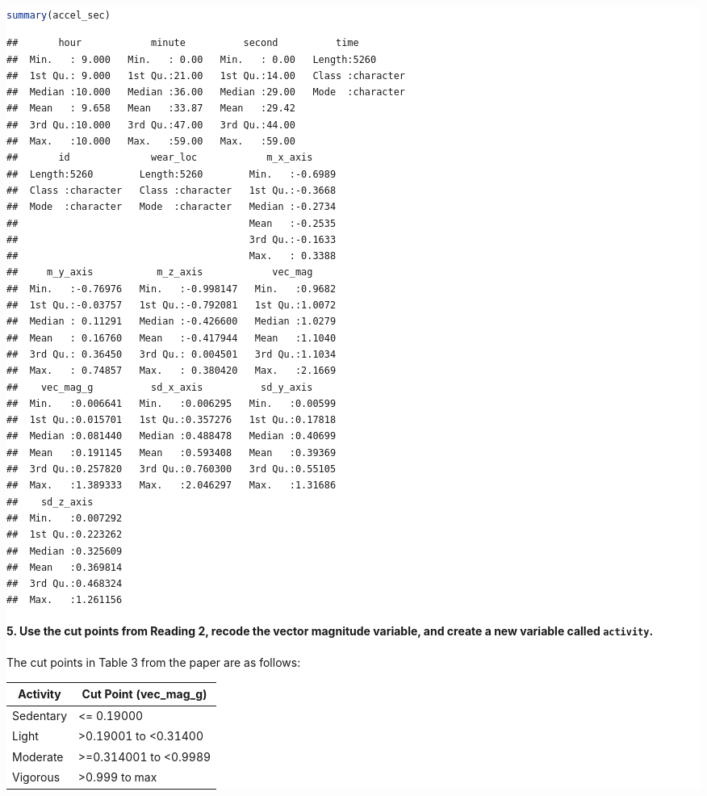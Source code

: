 
```r
summary(accel_sec)
```

```
##       hour            minute          second          time          
##  Min.   : 9.000   Min.   : 0.00   Min.   : 0.00   Length:5260       
##  1st Qu.: 9.000   1st Qu.:21.00   1st Qu.:14.00   Class :character  
##  Median :10.000   Median :36.00   Median :29.00   Mode  :character  
##  Mean   : 9.658   Mean   :33.87   Mean   :29.42                     
##  3rd Qu.:10.000   3rd Qu.:47.00   3rd Qu.:44.00                     
##  Max.   :10.000   Max.   :59.00   Max.   :59.00                     
##       id              wear_loc            m_x_axis      
##  Length:5260        Length:5260        Min.   :-0.6989  
##  Class :character   Class :character   1st Qu.:-0.3668  
##  Mode  :character   Mode  :character   Median :-0.2734  
##                                        Mean   :-0.2535  
##                                        3rd Qu.:-0.1633  
##                                        Max.   : 0.3388  
##     m_y_axis           m_z_axis            vec_mag      
##  Min.   :-0.76976   Min.   :-0.998147   Min.   :0.9682  
##  1st Qu.:-0.03757   1st Qu.:-0.792081   1st Qu.:1.0072  
##  Median : 0.11291   Median :-0.426600   Median :1.0279  
##  Mean   : 0.16760   Mean   :-0.417944   Mean   :1.1040  
##  3rd Qu.: 0.36450   3rd Qu.: 0.004501   3rd Qu.:1.1034  
##  Max.   : 0.74857   Max.   : 0.380420   Max.   :2.1669  
##    vec_mag_g          sd_x_axis          sd_y_axis      
##  Min.   :0.006641   Min.   :0.006295   Min.   :0.00599  
##  1st Qu.:0.015701   1st Qu.:0.357276   1st Qu.:0.17818  
##  Median :0.081440   Median :0.488478   Median :0.40699  
##  Mean   :0.191145   Mean   :0.593408   Mean   :0.39369  
##  3rd Qu.:0.257820   3rd Qu.:0.760300   3rd Qu.:0.55105  
##  Max.   :1.389333   Max.   :2.046297   Max.   :1.31686  
##    sd_z_axis       
##  Min.   :0.007292  
##  1st Qu.:0.223262  
##  Median :0.325609  
##  Mean   :0.369814  
##  3rd Qu.:0.468324  
##  Max.   :1.261156
```

#### 5. Use the cut points from Reading 2, recode the vector magnitude variable, and create a new variable called `activity`. 

The cut points in Table 3 from the paper are as follows: 

| Activity | Cut Point (vec_mag_g) | 
|----------|-----------|
| Sedentary | <= 0.19000 |
| Light | >0.19001 to <0.31400 |
| Moderate | >=0.314001 to <0.9989 | 
| Vigorous | >0.999 to max |

